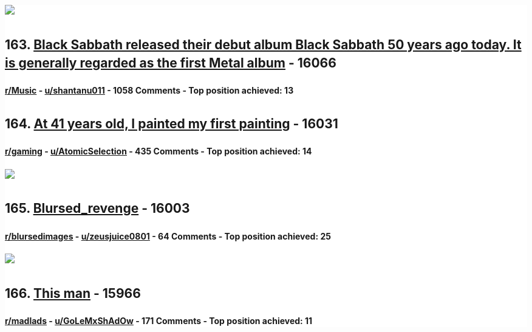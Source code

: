 <a href="https://i.redd.it/n9chl3obesg41.jpg"><img src="https://b.thumbs.redditmedia.com/H4sdKC23Yr6IIwtQDTZ2ernVZjT_m6Mo2ysH0LukQTQ.jpg"></img></a>

## 163. [Black Sabbath released their debut album Black Sabbath 50 years ago today. It is generally regarded as the first Metal album](http://reddit.com/r/Music/comments/f38fzh/black_sabbath_released_their_debut_album_black/) - 16066
#### [r/Music](http://reddit.com/r/Music) - [u/shantanu011](http://reddit.com/u/shantanu011) - 1058 Comments - Top position achieved: 13

## 164. [At 41 years old, I painted my first painting](http://reddit.com/r/gaming/comments/f3j2k8/at_41_years_old_i_painted_my_first_painting/) - 16031
#### [r/gaming](http://reddit.com/r/gaming) - [u/AtomicSelection](http://reddit.com/u/AtomicSelection) - 435 Comments - Top position achieved: 14

<a href="https://i.redd.it/cf3c6thh0sg41.jpg"><img src="https://b.thumbs.redditmedia.com/JKAizYu8QLyXKOSCNFhab7SBmu7cMs_H7G5Ys72_HrQ.jpg"></img></a>

## 165. [Blursed_revenge](http://reddit.com/r/blursedimages/comments/f38t79/blursed_revenge/) - 16003
#### [r/blursedimages](http://reddit.com/r/blursedimages) - [u/zeusjuice0801](http://reddit.com/u/zeusjuice0801) - 64 Comments - Top position achieved: 25

<a href="https://i.redd.it/b7cbkafziog41.jpg"><img src="https://a.thumbs.redditmedia.com/MCS2XMTrdYZClObG9pBnTkH0cXT9VPYIHAIuKVeJEh4.jpg"></img></a>

## 166. [This man](http://reddit.com/r/madlads/comments/f3ctjs/this_man/) - 15966
#### [r/madlads](http://reddit.com/r/madlads) - [u/GoLeMxShAdOw](http://reddit.com/u/GoLeMxShAdOw) - 171 Comments - Top position achieved: 11

